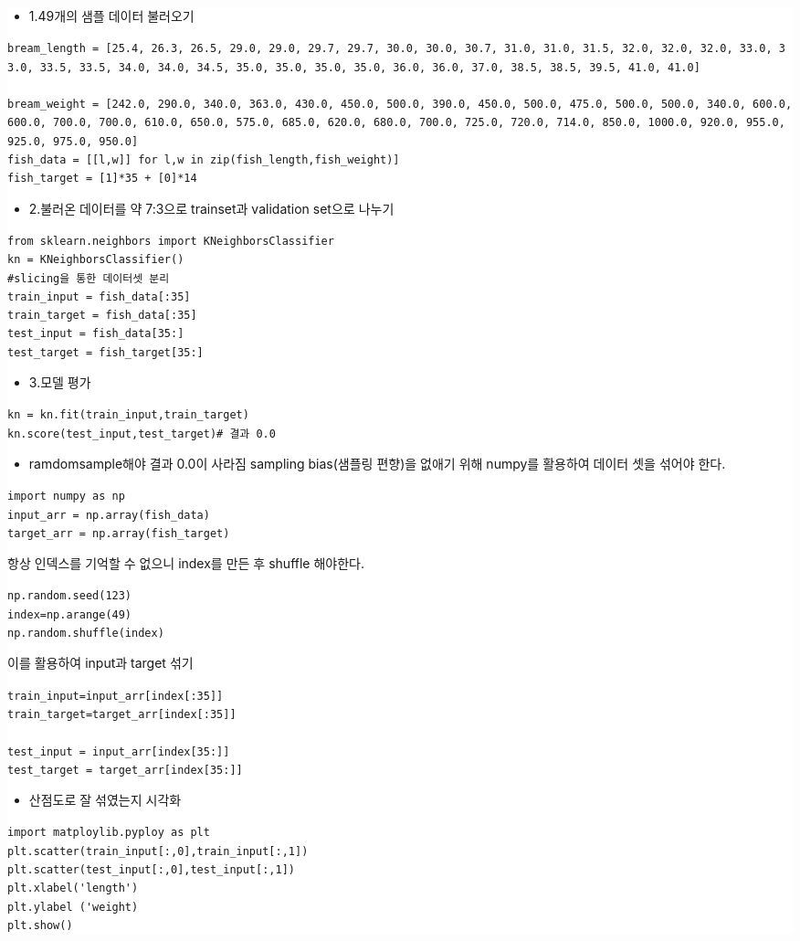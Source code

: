 - 1.49개의 샘플 데이터 불러오기 
```
bream_length = [25.4, 26.3, 26.5, 29.0, 29.0, 29.7, 29.7, 30.0, 30.0, 30.7, 31.0, 31.0, 31.5, 32.0, 32.0, 32.0, 33.0, 33.0, 33.5, 33.5, 34.0, 34.0, 34.5, 35.0, 35.0, 35.0, 35.0, 36.0, 36.0, 37.0, 38.5, 38.5, 39.5, 41.0, 41.0]

bream_weight = [242.0, 290.0, 340.0, 363.0, 430.0, 450.0, 500.0, 390.0, 450.0, 500.0, 475.0, 500.0, 500.0, 340.0, 600.0, 600.0, 700.0, 700.0, 610.0, 650.0, 575.0, 685.0, 620.0, 680.0, 700.0, 725.0, 720.0, 714.0, 850.0, 1000.0, 920.0, 955.0, 925.0, 975.0, 950.0]
fish_data = [[l,w]] for l,w in zip(fish_length,fish_weight)]
fish_target = [1]*35 + [0]*14 
```
- 2.불러온 데이터를 약 7:3으로 trainset과 validation set으로 나누기
```
from sklearn.neighbors import KNeighborsClassifier
kn = KNeighborsClassifier()
#slicing을 통한 데이터셋 분리 
train_input = fish_data[:35]
train_target = fish_data[:35]
test_input = fish_data[35:]
test_target = fish_target[35:]
```
- 3.모델 평가
```
kn = kn.fit(train_input,train_target)
kn.score(test_input,test_target)# 결과 0.0
```
- ramdomsample해야 결과 0.0이 사라짐 
sampling bias(샘플링 편향)을 없애기 위해 numpy를 활용하여 데이터 셋을 섞어야 한다. 


```
import numpy as np 
input_arr = np.array(fish_data)
target_arr = np.array(fish_target)
```
항상 인덱스를 기억할 수 없으니 index를 만든 후 shuffle 해야한다.
```
np.random.seed(123)
index=np.arange(49)
np.random.shuffle(index)
```
이를 활용하여 input과 target 섞기
```
train_input=input_arr[index[:35]]
train_target=target_arr[index[:35]]

test_input = input_arr[index[35:]]
test_target = target_arr[index[35:]]
```
- 산점도로 잘 섞였는지 시각화  
```
import matploylib.pyploy as plt 
plt.scatter(train_input[:,0],train_input[:,1])
plt.scatter(test_input[:,0],test_input[:,1])
plt.xlabel('length')
plt.ylabel ('weight)
plt.show()
```